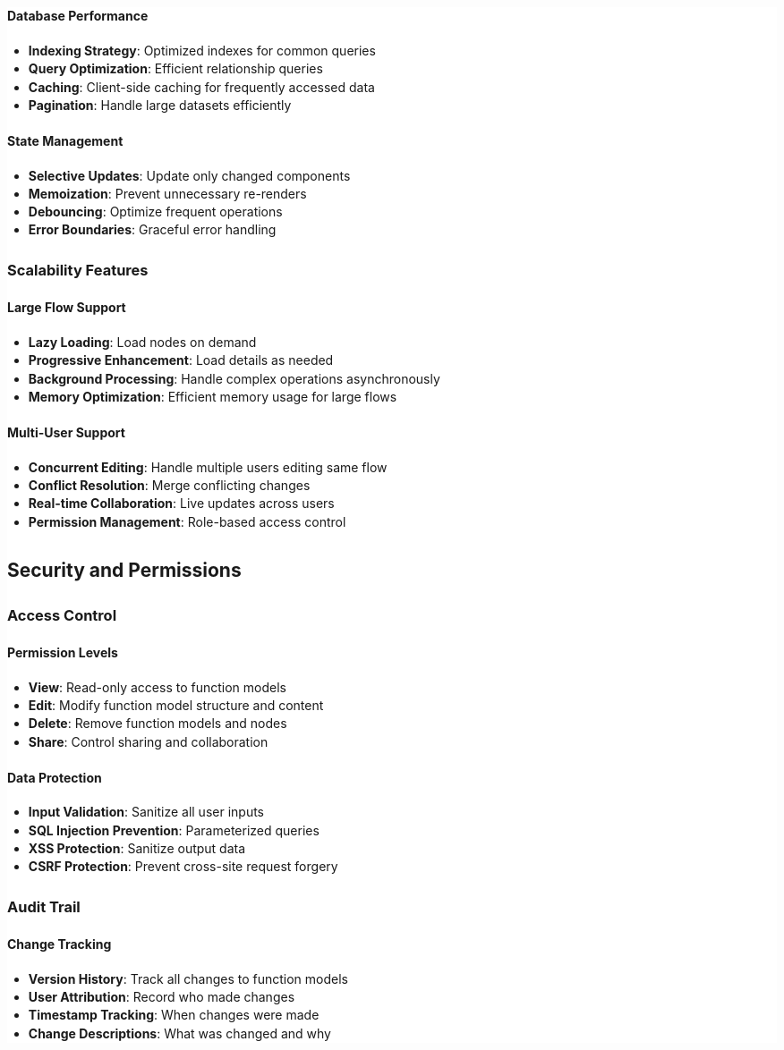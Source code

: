 #### Database Performance
- **Indexing Strategy**: Optimized indexes for common queries
- **Query Optimization**: Efficient relationship queries
- **Caching**: Client-side caching for frequently accessed data
- **Pagination**: Handle large datasets efficiently

#### State Management
- **Selective Updates**: Update only changed components
- **Memoization**: Prevent unnecessary re-renders
- **Debouncing**: Optimize frequent operations
- **Error Boundaries**: Graceful error handling

### Scalability Features

#### Large Flow Support
- **Lazy Loading**: Load nodes on demand
- **Progressive Enhancement**: Load details as needed
- **Background Processing**: Handle complex operations asynchronously
- **Memory Optimization**: Efficient memory usage for large flows

#### Multi-User Support
- **Concurrent Editing**: Handle multiple users editing same flow
- **Conflict Resolution**: Merge conflicting changes
- **Real-time Collaboration**: Live updates across users
- **Permission Management**: Role-based access control

## Security and Permissions

### Access Control

#### Permission Levels
- **View**: Read-only access to function models
- **Edit**: Modify function model structure and content
- **Delete**: Remove function models and nodes
- **Share**: Control sharing and collaboration

#### Data Protection
- **Input Validation**: Sanitize all user inputs
- **SQL Injection Prevention**: Parameterized queries
- **XSS Protection**: Sanitize output data
- **CSRF Protection**: Prevent cross-site request forgery

### Audit Trail

#### Change Tracking
- **Version History**: Track all changes to function models
- **User Attribution**: Record who made changes
- **Timestamp Tracking**: When changes were made
- **Change Descriptions**: What was changed and why
